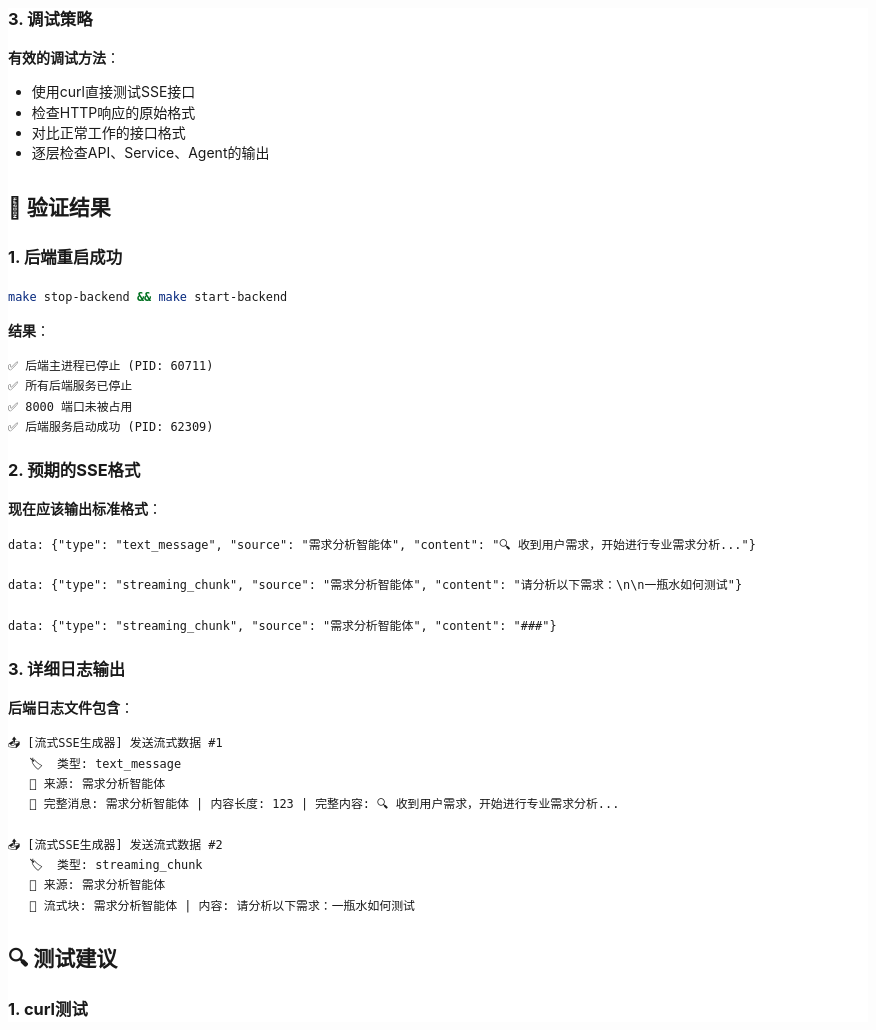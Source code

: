 ### 3. 调试策略

**有效的调试方法**：
- 使用curl直接测试SSE接口
- 检查HTTP响应的原始格式
- 对比正常工作的接口格式
- 逐层检查API、Service、Agent的输出

## 🚀 验证结果

### 1. 后端重启成功
```bash
make stop-backend && make start-backend
```

**结果**：
```
✅ 后端主进程已停止 (PID: 60711)
✅ 所有后端服务已停止
✅ 8000 端口未被占用
✅ 后端服务启动成功 (PID: 62309)
```

### 2. 预期的SSE格式

**现在应该输出标准格式**：
```
data: {"type": "text_message", "source": "需求分析智能体", "content": "🔍 收到用户需求，开始进行专业需求分析..."}

data: {"type": "streaming_chunk", "source": "需求分析智能体", "content": "请分析以下需求：\n\n一瓶水如何测试"}

data: {"type": "streaming_chunk", "source": "需求分析智能体", "content": "###"}
```

### 3. 详细日志输出

**后端日志文件包含**：
```
📤 [流式SSE生成器] 发送流式数据 #1
   🏷️  类型: text_message
   🤖 来源: 需求分析智能体
   📝 完整消息: 需求分析智能体 | 内容长度: 123 | 完整内容: 🔍 收到用户需求，开始进行专业需求分析...

📤 [流式SSE生成器] 发送流式数据 #2
   🏷️  类型: streaming_chunk
   🤖 来源: 需求分析智能体
   📡 流式块: 需求分析智能体 | 内容: 请分析以下需求：一瓶水如何测试
```

## 🔍 测试建议

### 1. curl测试
